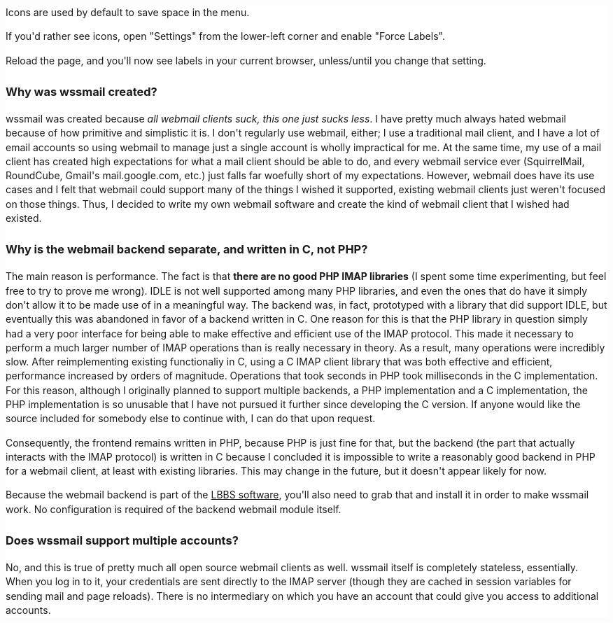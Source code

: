 Icons are used by default to save space in the menu.

If you'd rather see icons, open "Settings" from the lower-left corner and enable "Force Labels".

Reload the page, and you'll now see labels in your current browser, unless/until you change that setting.

### Why was wssmail created?

wssmail was created because *all webmail clients suck, this one just sucks less*. I have pretty much always hated webmail because of how primitive and simplistic it is. I don't regularly use webmail, either; I use a traditional mail client, and I have a lot of email accounts so using webmail to manage just a single account is wholly impractical for me. At the same time, my use of a mail client has created high expectations for what a mail client should be able to do, and every webmail service ever (SquirrelMail, RoundCube, Gmail's mail.google.com, etc.) just falls far woefully short of my expectations. However, webmail does have its use cases and I felt that webmail could support many of the things I wished it supported, existing webmail clients just weren't focused on those things. Thus, I decided to write my own webmail software and create the kind of webmail client that I wished had existed.

### Why is the webmail backend separate, and written in C, not PHP?

The main reason is performance. The fact is that **there are no good PHP IMAP libraries** (I spent some time experimenting, but feel free to try to prove me wrong). IDLE is not well supported among many PHP libraries, and even the ones that do have it simply don't allow it to be made use of in a meaningful way. The backend was, in fact, prototyped with a library that did support IDLE, but eventually this was abandoned in favor of a backend written in C. One reason for this is that the PHP library in question simply had a very poor interface for being able to make effective and efficient use of the IMAP protocol. This made it necessary to perform a much larger number of IMAP operations than is really necessary in theory. As a result, many operations were incredibly slow. After reimplementing existing functionaliy in C, using a C IMAP client library that was both effective and efficient, performance increased by orders of magnitude. Operations that took seconds in PHP took milliseconds in the C implementation. For this reason, although I originally planned to support multiple backends, a PHP implementation and a C implementation, the PHP implementation is so unusable that I have not pursued it further since developing the C version. If anyone would like the source included for somebody else to continue with, I can do that upon request.

Consequently, the frontend remains written in PHP, because PHP is just fine for that, but the backend (the part that actually interacts with the IMAP protocol) is written in C because I concluded it is impossible to write a reasonably good backend in PHP for a webmail client, at least with existing libraries. This may change in the future, but it doesn't appear likely for now.

Because the webmail backend is part of the [LBBS software](https://github.com/InterLinked1/lbbs), you'll also need to grab that and install it in order to make wssmail work. No configuration is required of the backend webmail module itself.

### Does wssmail support multiple accounts?

No, and this is true of pretty much all open source webmail clients as well. wssmail itself is completely stateless, essentially. When you log in to it, your credentials are sent directly to the IMAP server (though they are cached in session variables for sending mail and page reloads). There is no intermediary on which you have an account that could give you access to additional accounts.

